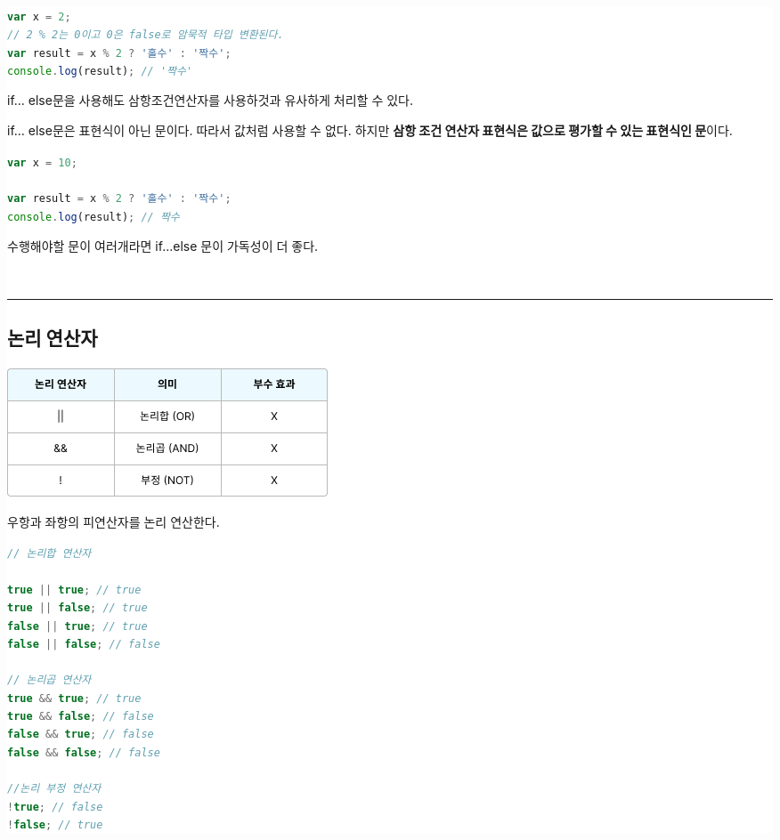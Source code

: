```js
var x = 2;
// 2 % 2는 0이고 0은 false로 암묵적 타입 변환된다.
var result = x % 2 ? '홀수' : '짝수';
console.log(result); // '짝수'
```

if... else문을 사용해도 삼항조건연산자를 사용하것과 유사하게 처리할 수 있다.

if... else문은 표현식이 아닌 문이다. 따라서 값처럼 사용할 수 없다.
하지만 **삼항 조건 연산자 표현식은 값으로 평가할 수 있는 표현식인 문**이다.

```js
var x = 10;

var result = x % 2 ? '홀수' : '짝수';
console.log(result); // 짝수
```

수행해야할 문이 여러개라면 if...else 문이 가독성이 더 좋다.

<br/>

---

## **논리 연산자**

<img src="./images/논리 연산자.png">

우항과 좌항의 피연산자를 논리 연산한다.

```js
// 논리합 연산자

true || true; // true
true || false; // true
false || true; // true
false || false; // false

// 논리곱 연산자
true && true; // true
true && false; // false
false && true; // false
false && false; // false

//논리 부정 연산자
!true; // false
!false; // true
```
